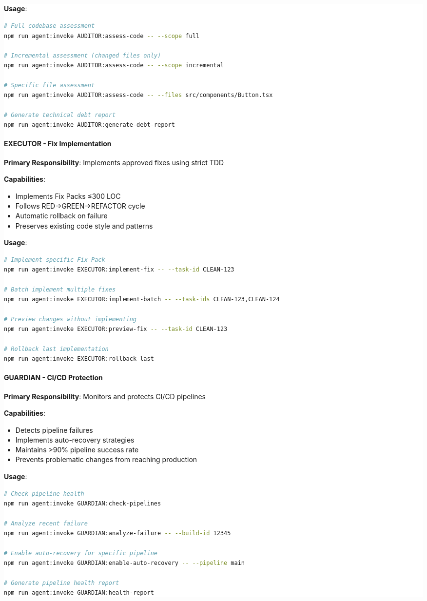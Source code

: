 **Usage**:

```bash
# Full codebase assessment
npm run agent:invoke AUDITOR:assess-code -- --scope full

# Incremental assessment (changed files only)
npm run agent:invoke AUDITOR:assess-code -- --scope incremental

# Specific file assessment
npm run agent:invoke AUDITOR:assess-code -- --files src/components/Button.tsx

# Generate technical debt report
npm run agent:invoke AUDITOR:generate-debt-report
```

#### EXECUTOR - Fix Implementation

**Primary Responsibility**: Implements approved fixes using strict TDD

**Capabilities**:

- Implements Fix Packs ≤300 LOC
- Follows RED→GREEN→REFACTOR cycle
- Automatic rollback on failure
- Preserves existing code style and patterns

**Usage**:

```bash
# Implement specific Fix Pack
npm run agent:invoke EXECUTOR:implement-fix -- --task-id CLEAN-123

# Batch implement multiple fixes
npm run agent:invoke EXECUTOR:implement-batch -- --task-ids CLEAN-123,CLEAN-124

# Preview changes without implementing
npm run agent:invoke EXECUTOR:preview-fix -- --task-id CLEAN-123

# Rollback last implementation
npm run agent:invoke EXECUTOR:rollback-last
```

#### GUARDIAN - CI/CD Protection

**Primary Responsibility**: Monitors and protects CI/CD pipelines

**Capabilities**:

- Detects pipeline failures
- Implements auto-recovery strategies
- Maintains >90% pipeline success rate
- Prevents problematic changes from reaching production

**Usage**:

```bash
# Check pipeline health
npm run agent:invoke GUARDIAN:check-pipelines

# Analyze recent failure
npm run agent:invoke GUARDIAN:analyze-failure -- --build-id 12345

# Enable auto-recovery for specific pipeline
npm run agent:invoke GUARDIAN:enable-auto-recovery -- --pipeline main

# Generate pipeline health report
npm run agent:invoke GUARDIAN:health-report
```

